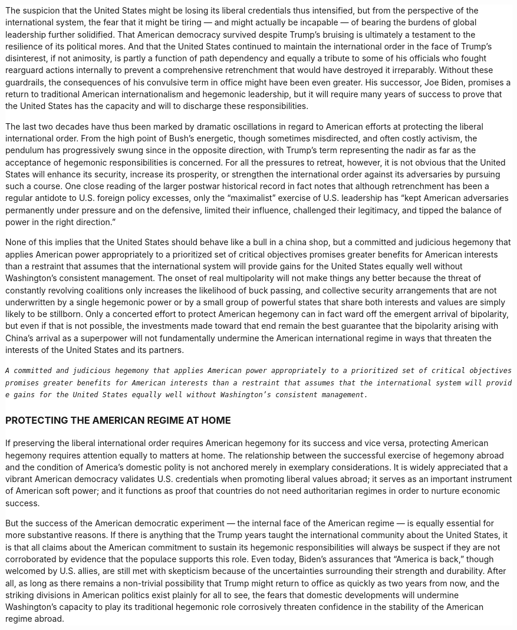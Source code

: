 The suspicion that the United States might be losing its liberal credentials thus intensified, but from the perspective of the international system, the fear that it might be tiring — and might actually be incapable — of bearing the burdens of global leadership further solidified. That American democracy survived despite Trump’s bruising is ultimately a testament to the resilience of its political mores. And that the United States continued to maintain the international order in the face of Trump’s disinterest, if not animosity, is partly a function of path dependency and equally a tribute to some of his officials who fought rearguard actions internally to prevent a comprehensive retrenchment that would have destroyed it irreparably. Without these guardrails, the consequences of his convulsive term in office might have been even greater. His successor, Joe Biden, promises a return to traditional American internationalism and hegemonic leadership, but it will require many years of success to prove that the United States has the capacity and will to discharge these responsibilities.

The last two decades have thus been marked by dramatic oscillations in regard to American efforts at protecting the liberal international order. From the high point of Bush’s energetic, though sometimes misdirected, and often costly activism, the pendulum has progressively swung since in the opposite direction, with Trump’s term representing the nadir as far as the acceptance of hegemonic responsibilities is concerned. For all the pressures to retreat, however, it is not obvious that the United States will enhance its security, increase its prosperity, or strengthen the international order against its adversaries by pursuing such a course. One close reading of the larger postwar historical record in fact notes that although retrenchment has been a regular antidote to U.S. foreign policy excesses, only the “maximalist” exercise of U.S. leadership has “kept American adversaries permanently under pressure and on the defensive, limited their influence, challenged their legitimacy, and tipped the balance of power in the right direction.”

None of this implies that the United States should behave like a bull in a china shop, but a committed and judicious hegemony that applies American power appropriately to a prioritized set of critical objectives promises greater benefits for American interests than a restraint that assumes that the international system will provide gains for the United States equally well without Washington’s consistent management. The onset of real multipolarity will not make things any better because the threat of constantly revolving coalitions only increases the likelihood of buck passing, and collective security arrangements that are not underwritten by a single hegemonic power or by a small group of powerful states that share both interests and values are simply likely to be stillborn. Only a concerted effort to protect American hegemony can in fact ward off the emergent arrival of bipolarity, but even if that is not possible, the investments made toward that end remain the best guarantee that the bipolarity arising with China’s arrival as a superpower will not fundamentally undermine the American international regime in ways that threaten the interests of the United States and its partners.

_`A committed and judicious hegemony that applies American power appropriately to a prioritized set of critical objectives promises greater benefits for American interests than a restraint that assumes that the international system will provide gains for the United States equally well without Washington’s consistent management.`_


### PROTECTING THE AMERICAN REGIME AT HOME

If preserving the liberal international order requires American hegemony for its success and vice versa, protecting American hegemony requires attention equally to matters at home. The relationship between the successful exercise of hegemony abroad and the condition of America’s domestic polity is not anchored merely in exemplary considerations. It is widely appreciated that a vibrant American democracy validates U.S. credentials when promoting liberal values abroad; it serves as an important instrument of American soft power; and it functions as proof that countries do not need authoritarian regimes in order to nurture economic success.

But the success of the American democratic experiment — the internal face of the American regime — is equally essential for more substantive reasons. If there is anything that the Trump years taught the international community about the United States, it is that all claims about the American commitment to sustain its hegemonic responsibilities will always be suspect if they are not corroborated by evidence that the populace supports this role. Even today, Biden’s assurances that “America is back,” though welcomed by U.S. allies, are still met with skepticism because of the uncertainties surrounding their strength and durability. After all, as long as there remains a non-trivial possibility that Trump might return to office as quickly as two years from now, and the striking divisions in American politics exist plainly for all to see, the fears that domestic developments will undermine Washington’s capacity to play its traditional hegemonic role corrosively threaten confidence in the stability of the American regime abroad.
